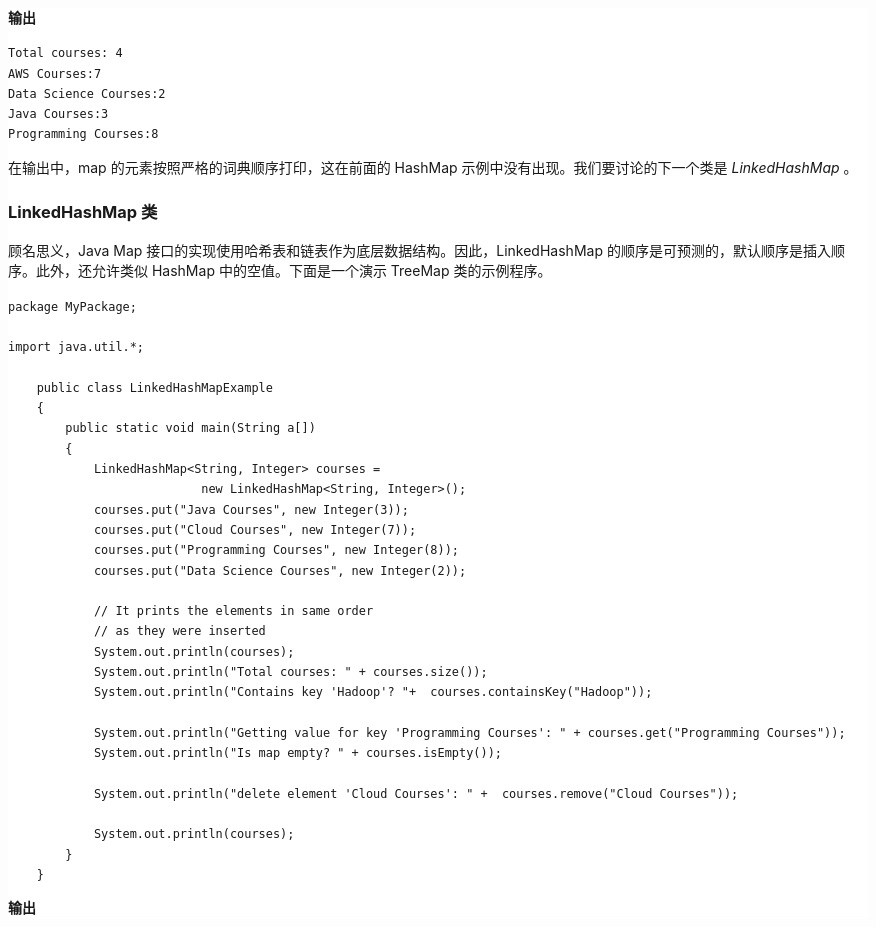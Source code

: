**输出**

```
Total courses: 4
AWS Courses:7
Data Science Courses:2
Java Courses:3
Programming Courses:8
```

在输出中，map 的元素按照严格的词典顺序打印，这在前面的 HashMap 示例中没有出现。我们要讨论的下一个类是 *LinkedHashMap* 。

### **LinkedHashMap 类**

顾名思义，Java Map 接口的实现使用哈希表和链表作为底层数据结构。因此，LinkedHashMap 的顺序是可预测的，默认顺序是插入顺序。此外，还允许类似 HashMap 中的空值。下面是一个演示 TreeMap 类的示例程序。

```
package MyPackage;

import java.util.*; 

	public class LinkedHashMapExample 
	{ 
	    public static void main(String a[]) 
	    { 
	        LinkedHashMap<String, Integer> courses = 
	                       new LinkedHashMap<String, Integer>(); 
	        courses.put("Java Courses", new Integer(3));
	        courses.put("Cloud Courses", new Integer(7));
	        courses.put("Programming Courses", new Integer(8));
	        courses.put("Data Science Courses", new Integer(2));

	        // It prints the elements in same order  
	        // as they were inserted     
	        System.out.println(courses); 
	        System.out.println("Total courses: " + courses.size());  
	        System.out.println("Contains key 'Hadoop'? "+  courses.containsKey("Hadoop"));

	        System.out.println("Getting value for key 'Programming Courses': " + courses.get("Programming Courses"));
	        System.out.println("Is map empty? " + courses.isEmpty());

	        System.out.println("delete element 'Cloud Courses': " +  courses.remove("Cloud Courses")); 

	        System.out.println(courses); 
	    } 
	} 

```

**输出**

